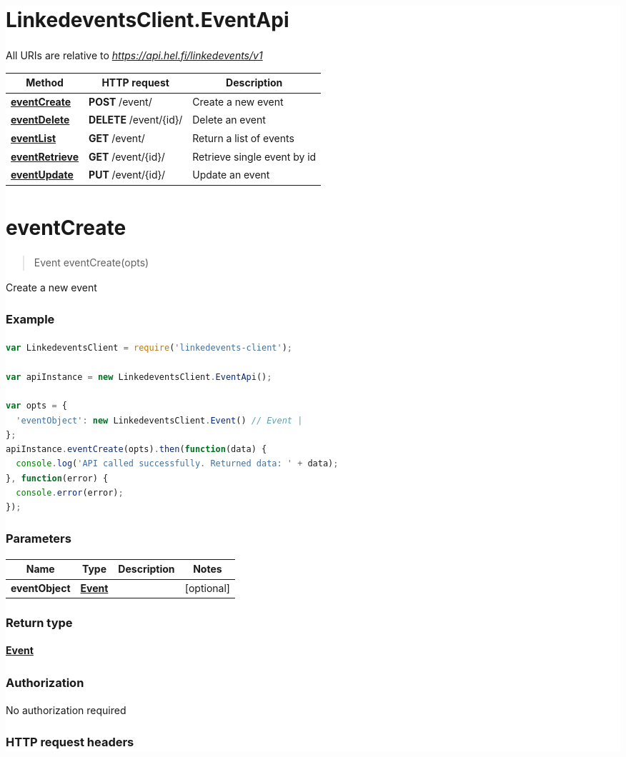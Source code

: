 # LinkedeventsClient.EventApi

All URIs are relative to *https://api.hel.fi/linkedevents/v1*

Method | HTTP request | Description
------------- | ------------- | -------------
[**eventCreate**](EventApi.md#eventCreate) | **POST** /event/ | Create a new event
[**eventDelete**](EventApi.md#eventDelete) | **DELETE** /event/{id}/ | Delete an event
[**eventList**](EventApi.md#eventList) | **GET** /event/ | Return a list of events
[**eventRetrieve**](EventApi.md#eventRetrieve) | **GET** /event/{id}/ | Retrieve single event by id
[**eventUpdate**](EventApi.md#eventUpdate) | **PUT** /event/{id}/ | Update an event


<a name="eventCreate"></a>
# **eventCreate**
> Event eventCreate(opts)

Create a new event

### Example
```javascript
var LinkedeventsClient = require('linkedevents-client');

var apiInstance = new LinkedeventsClient.EventApi();

var opts = { 
  'eventObject': new LinkedeventsClient.Event() // Event | 
};
apiInstance.eventCreate(opts).then(function(data) {
  console.log('API called successfully. Returned data: ' + data);
}, function(error) {
  console.error(error);
});

```

### Parameters

Name | Type | Description  | Notes
------------- | ------------- | ------------- | -------------
 **eventObject** | [**Event**](Event.md)|  | [optional] 

### Return type

[**Event**](Event.md)

### Authorization

No authorization required

### HTTP request headers
